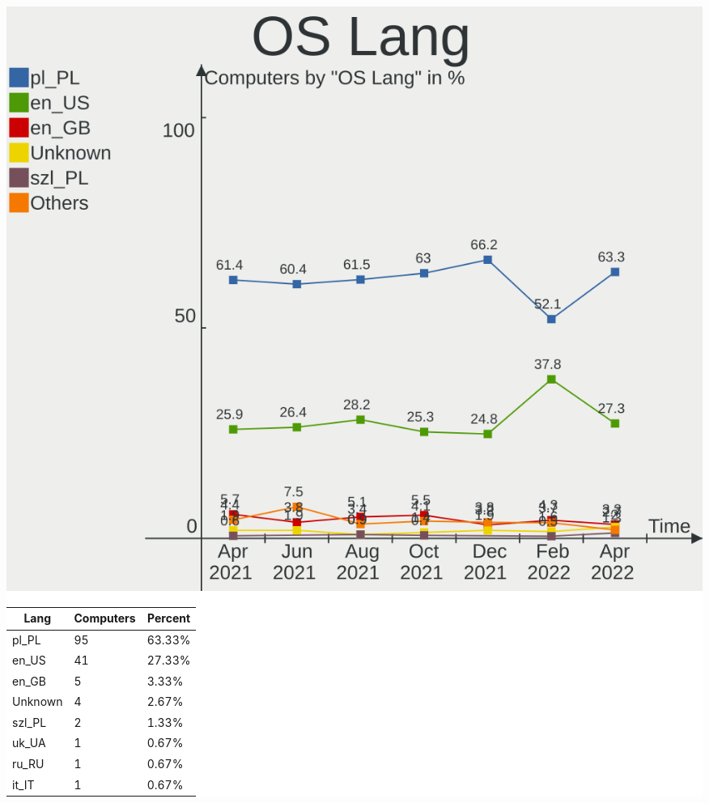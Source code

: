 ![OS Lang](./All/images/line_chart/os_lang.svg)

| Lang    | Computers | Percent |
|---------|-----------|---------|
| pl_PL   | 95        | 63.33%  |
| en_US   | 41        | 27.33%  |
| en_GB   | 5         | 3.33%   |
| Unknown | 4         | 2.67%   |
| szl_PL  | 2         | 1.33%   |
| uk_UA   | 1         | 0.67%   |
| ru_RU   | 1         | 0.67%   |
| it_IT   | 1         | 0.67%   |
